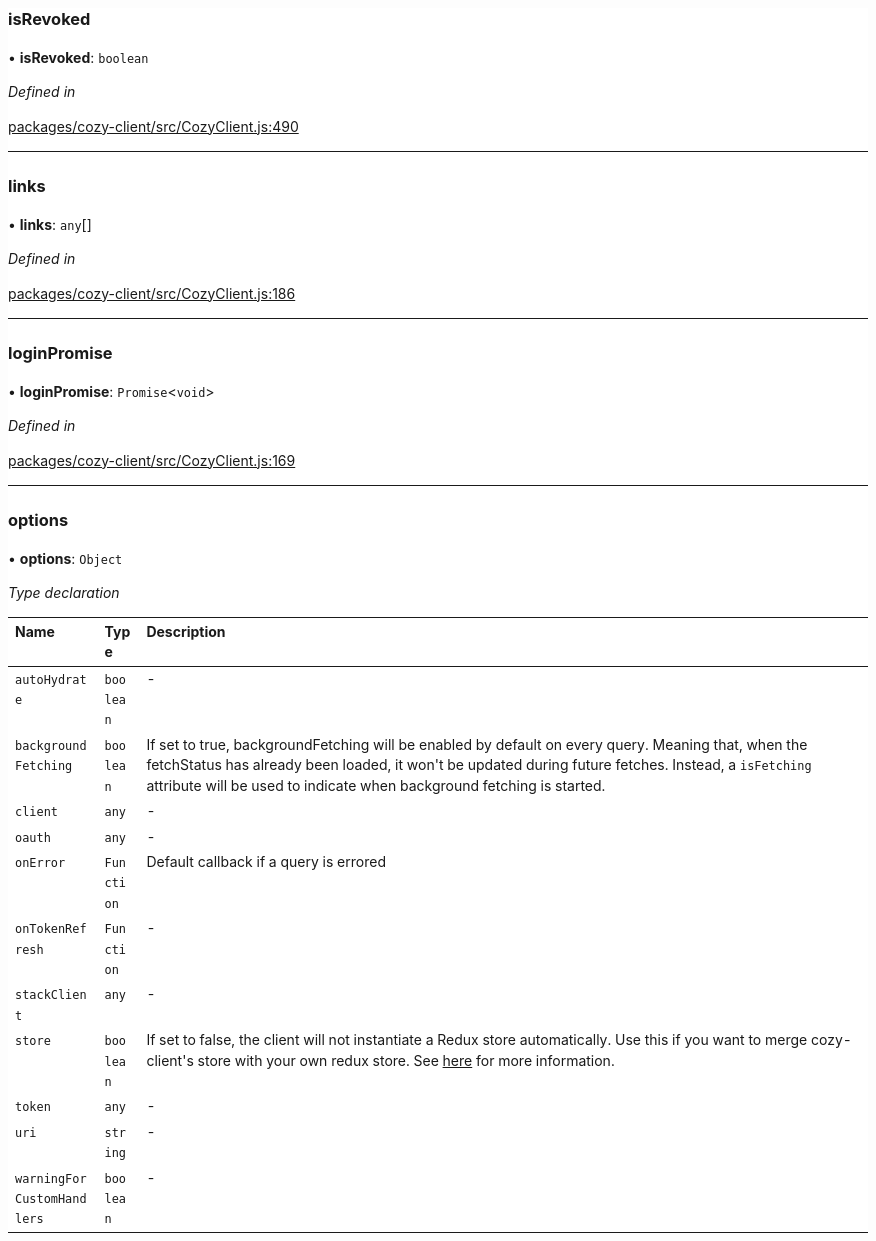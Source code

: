 
### isRevoked

• **isRevoked**: `boolean`

_Defined in_

[packages/cozy-client/src/CozyClient.js:490](https://github.com/cozy/cozy-client/blob/master/packages/cozy-client/src/CozyClient.js#L490)

---

### links

• **links**: `any`\[]

_Defined in_

[packages/cozy-client/src/CozyClient.js:186](https://github.com/cozy/cozy-client/blob/master/packages/cozy-client/src/CozyClient.js#L186)

---

### loginPromise

• **loginPromise**: `Promise`<`void`>

_Defined in_

[packages/cozy-client/src/CozyClient.js:169](https://github.com/cozy/cozy-client/blob/master/packages/cozy-client/src/CozyClient.js#L169)

---

### options

• **options**: `Object`

_Type declaration_

| Name                       | Type       | Description                                                                                                                                                                                                                                                                          |
| :------------------------- | :--------- | :----------------------------------------------------------------------------------------------------------------------------------------------------------------------------------------------------------------------------------------------------------------------------------- |
| `autoHydrate`              | `boolean`  | -                                                                                                                                                                                                                                                                                    |
| `backgroundFetching`       | `boolean`  | If set to true, backgroundFetching will be enabled by default on every query. Meaning that, when the fetchStatus has already been loaded, it won't be updated during future fetches. Instead, a `isFetching` attribute will be used to indicate when background fetching is started. |
| `client`                   | `any`      | -                                                                                                                                                                                                                                                                                    |
| `oauth`                    | `any`      | -                                                                                                                                                                                                                                                                                    |
| `onError`                  | `Function` | Default callback if a query is errored                                                                                                                                                                                                                                               |
| `onTokenRefresh`           | `Function` | -                                                                                                                                                                                                                                                                                    |
| `stackClient`              | `any`      | -                                                                                                                                                                                                                                                                                    |
| `store`                    | `boolean`  | If set to false, the client will not instantiate a Redux store automatically. Use this if you want to merge cozy-client's store with your own redux store. See [here](https://docs.cozy.io/en/cozy-client/react-integration/#1b-use-your-own-redux-store) for more information.      |
| `token`                    | `any`      | -                                                                                                                                                                                                                                                                                    |
| `uri`                      | `string`   | -                                                                                                                                                                                                                                                                                    |
| `warningForCustomHandlers` | `boolean`  | -                                                                                                                                                                                                                                                                                    |

